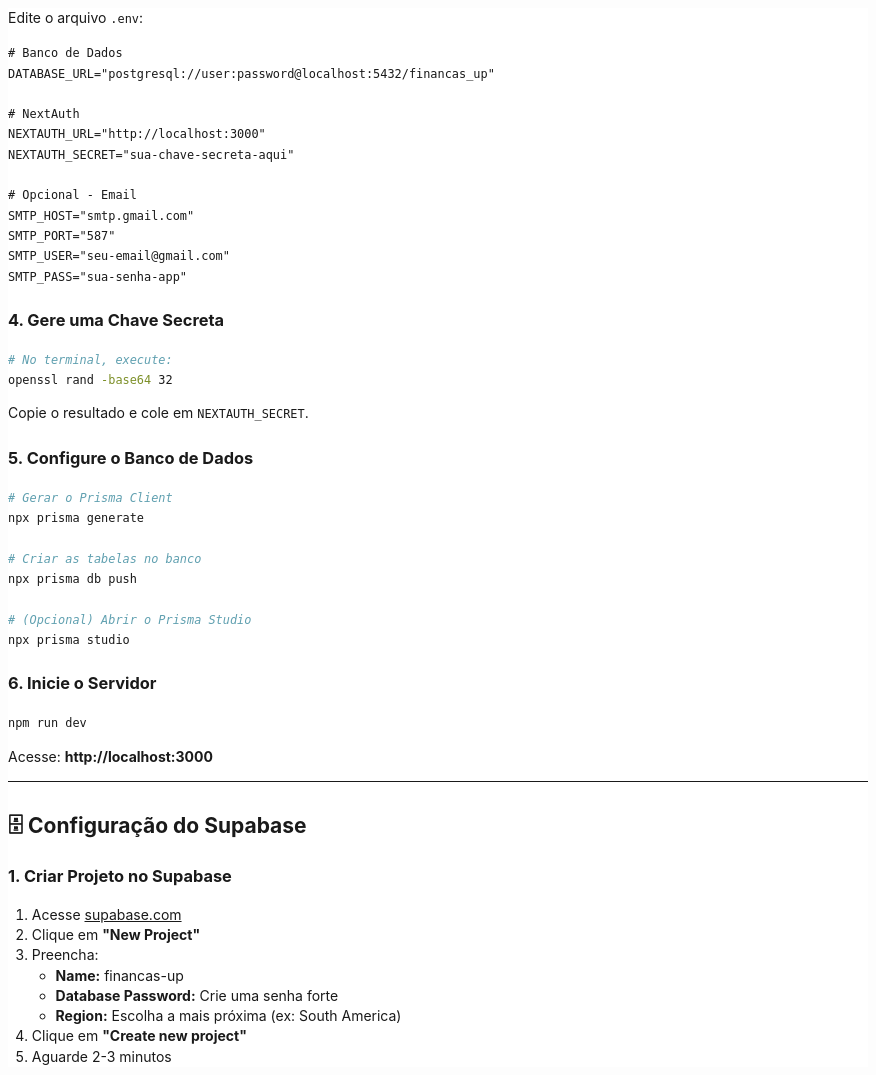 Edite o arquivo `.env`:

```env
# Banco de Dados
DATABASE_URL="postgresql://user:password@localhost:5432/financas_up"

# NextAuth
NEXTAUTH_URL="http://localhost:3000"
NEXTAUTH_SECRET="sua-chave-secreta-aqui"

# Opcional - Email
SMTP_HOST="smtp.gmail.com"
SMTP_PORT="587"
SMTP_USER="seu-email@gmail.com"
SMTP_PASS="sua-senha-app"
```

### 4. Gere uma Chave Secreta

```bash
# No terminal, execute:
openssl rand -base64 32
```

Copie o resultado e cole em `NEXTAUTH_SECRET`.

### 5. Configure o Banco de Dados

```bash
# Gerar o Prisma Client
npx prisma generate

# Criar as tabelas no banco
npx prisma db push

# (Opcional) Abrir o Prisma Studio
npx prisma studio
```

### 6. Inicie o Servidor

```bash
npm run dev
```

Acesse: **http://localhost:3000**

---

## 🗄️ Configuração do Supabase

### 1. Criar Projeto no Supabase

1. Acesse [supabase.com](https://supabase.com/)
2. Clique em **"New Project"**
3. Preencha:
   - **Name:** financas-up
   - **Database Password:** Crie uma senha forte
   - **Region:** Escolha a mais próxima (ex: South America)
4. Clique em **"Create new project"**
5. Aguarde 2-3 minutos
